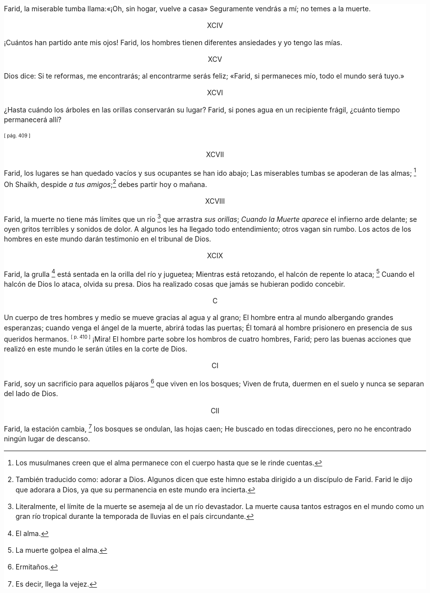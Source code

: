 Farid, la miserable tumba llama:«¡Oh, sin hogar, vuelve a casa»
Seguramente vendrás a mí; no temes a la muerte.

<p style="text-align:center;">XCIV</p>

¡Cuántos han partido ante mis ojos!
Farid, los hombres tienen diferentes ansiedades y yo tengo las mías.

<p style="text-align:center;">XCV</p>

Dios dice: Si te reformas, me encontrarás; al encontrarme serás feliz;
«Farid, si permaneces mío, todo el mundo será tuyo.»

<p style="text-align:center;">XCVI</p>

¿Hasta cuándo los árboles en las orillas conservarán su lugar?
Farid, si pones agua en un recipiente frágil, ¿cuánto tiempo permanecerá allí?

<span id="p409"><sup><small>[ pág. 409 ]</small></sup></span>

<p style="text-align:center;">XCVII</p>

Farid, los lugares se han quedado vacíos y sus ocupantes se han ido abajo;
Las miserables tumbas se apoderan de las almas; [^55]
Oh Shaikh, despide _a tus amigos_;[^56] debes partir hoy o mañana.

<p style="text-align:center;">XCVIII</p>

Farid, la muerte no tiene más límites que un río [^57] que arrastra _sus orillas_;
_Cuando la Muerte aparece_ el infierno arde delante; se oyen gritos terribles y sonidos de dolor.
A algunos les ha llegado todo entendimiento; otros vagan sin rumbo.
Los actos de los hombres en este mundo darán testimonio en el tribunal de Dios.

<p style="text-align:center;">XCIX</p>

Farid, la grulla [^58] está sentada en la orilla del río y juguetea;
Mientras está retozando, el halcón de repente lo ataca; [^59]
Cuando el halcón de Dios lo ataca, olvida su presa.
Dios ha realizado cosas que jamás se hubieran podido concebir.

<p style="text-align:center;">C</p>

Un cuerpo de tres hombres y medio se mueve gracias al agua y al grano;
El hombre entra al mundo albergando grandes esperanzas; cuando venga el ángel de la muerte, abrirá todas las puertas;
Él tomará al hombre prisionero en presencia de sus queridos hermanos. <span id="p410"><sup><small>[ p. 410 ]</small></sup></span>
¡Mira! El hombre parte sobre los hombros de cuatro hombres, Farid; pero las buenas acciones que realizó en este mundo le serán útiles en la corte de Dios.

<p style="text-align:center;">CI</p>

Farid, soy un sacrificio para aquellos pájaros [^60] que viven en los bosques;
Viven de fruta, duermen en el suelo y nunca se separan del lado de Dios.

<p style="text-align:center;">CII</p>

Farid, la estación cambia, [^61] los bosques se ondulan, las hojas caen;
He buscado en todas direcciones, pero no he encontrado ningún lugar de descanso.


[^1]: _Nimani gor_ es una expresión común en los escritos de Farid. Nimmi no es un epíteto corporal, como algunos suponen.
[^2]: _Chhail_, literalmente — un joven apuesto; aquí la referencia es a los elegidos.
[^3]: _Gori_, una joven hermosa; su# referencia es a aquellos que luchan por la perfección.
[^4]: Es decir, el feto se forma después de seis meses en el útero.
[^5]: Es decir, los discípulos le preguntaron al gurú.
[^6]: Guías religiosos.
[^7]: Es decir, el mundo.
[^8]: El alma.
[^9]: El matrimonio aquí significa muerte.
[^10]: El hombre vivirá el tiempo que le corresponde.
[^11]: ¿A quién deberá ayudar el alma en el último momento?
[^12]: Es decir, es difícil para la gente mundana ser santa.
[^13]: Respiraciones.
[^14]: Si hubiera sabido que Dios, como un jovencito e inocente novio, no me valoraba, habría sido menos vanidoso. El versículo también se traduce como: «Si hubiera sabido que el Novio era para los humildes, habría sido menos orgulloso».
[^15]: El cuerpo que contiene el alma atada a él.
[^16]: Si hubiera sabido que este cadáver iba a desaparecer tan pronto, habría tenido más cuidado.
[^17]: Mira en tu corazón, considera tus propias faltas y no las de los demás.
[^18]: Es decir, servir a Dios.
[^19]: Literalmente — aumentar en una cuarta parte diariamente.
[^20]: Los gyanis traducen: «Las verduras han madurado. Es decir, el campo de la vida ha dado su cosecha, y es hora de morir».
[^21]: Es decir, la juventud volverá y tendrás otra oportunidad de disfrutar de tu Esposo. _Rangan wela hoi_ también se lee y traduce: Este es el momento para disfrutarlo.
[^22]: Se usa para oscurecer los párpados. Se dice que este slok fe fue escrito al ver el cráneo de una bella cortesana que solía criticar a su sirvienta por tocarle los ojos al aplicarle negro de humo.
[^23]: También traducido: Cuando las espinas del bosque intentan hacerte retroceder.
[^24]: Una tribu generalmente empleada en la agricultura.
[^25]: Una referencia al pastel de madera que Farid J usaba sobre su estómago para satisfacer los antojos de hambre.
[^26]: Esta línea y la precedente se explican: Si el hombre siente tanto por una separación temporal de Dios, ¿qué sentirá por una separación eterna?
[^27]: Literalmente — separación, pero aquí significa amor en ausencia.
[^28]: Algunos hacen de las mujeres el tema de este verso, pero esto contradice la enseñanza del Granth Sahib. Así, Gurú Nanak escribe:«¿Por qué llamar mala a la mujer». Gurú Arjan, por su aprecio por las mujeres, rechazó una estrofa que Pilo le había traído para incluirla en el Granth Sahib. Comenzaba:«Ni siquiera mires la imagen de una mujer en el pape».
[^29]: Al final del primer _ghari_ del _pahar_, el gong fue golpeado una vez; al final del segundo gkart, dos veces, y así sucesivamente hasta el final del _pahar_ de ocho _gharis_, cuando fue golpeado dieciséis veces.
[^30]: Se cree que esto es una súplica de JFarid a su amigo Jassa, un herrero, para que perdonara el árbol bajo el cual el santo solía rezar. Jassa no era leñador, como podría suponer el lector inglés. En Oriente, los herreros van al bosque a talar árboles para fabricar carbón vegetal para su oficio.
[^31]: No hay nada que impida que el alma se aleje del cuerpo.
[^32]: Es decir, la muerte llega mientras el hombre mira.
[^33]: Suph, también llamado kafni, era un abrigo remendado sin mangas que usaban los faqlrs musulmanes. Generalmente se cree que _Suf_ proviene del griego sophia, sabiduría, pero en árabe la palabra significa lana. Los sufíes se referían a las prendas de lana.
[^34]: El gremio de los santos.
[^35]: Nombre de Dios.
[^36]: En inferior compañía.
[^37]: El alma que ha perdido sus oportunidades de salvación lamenta no poder volver nuevamente a un cuerpo humano.
[^38]: Es decir, los santos han caído en la compañía de los malvados.
[^39]: Un cereal indio inferior, el _Paspalum scrobiculatum_.
[^40]: Los santos corren mal camino entre los perversos que los molestan y calumnian.
[^41]: Los hombres santos no codician las cosas mundanas.
[^42]: Es decir, reyes y personas en altas esferas.
[^43]: El lago significa el mundo
[^44]: Hombres santos.
[^45]: No se mueve.
[^46]: El cuerpo.
[^47]: La cuerda con la que se baja el cántaro al pozo. Aquí significa vida.
[^48]: Es decir, las almas.
[^49]: Esto fue dirigido al Satluj.
[^50]: El gurú advierte al hombre que va a morir.
[^51]: El cuerpo se consume y la muerte se acerca gradualmente.
[^52]: Clamando por cosas mundanas.
[^53]: Las dátiles son los santos de Dios, los ríos de miel sus alabanzas.
[^54]: A los musulmanes se les prometen dátiles y miel en el cielo, pero Farid quiere decir que pueden obtenerse en la tierra.
[^55]: Los musulmanes creen que el alma permanece con el cuerpo hasta que se le rinde cuentas.
[^56]: También traducido como: adorar a Dios. Algunos dicen que este himno estaba dirigido a un discípulo de Farid. Farid le dijo que adorara a Dios, ya que su permanencia en este mundo era incierta.
[^57]: Literalmente, el límite de la muerte se asemeja al de un río devastador. La muerte causa tantos estragos en el mundo como un gran río tropical durante la temporada de lluvias en el país circundante.
[^58]: El alma.
[^59]: La muerte golpea el alma.
[^60]: Ermitaños.
[^61]: Es decir, llega la vejez.
[^62]: El agua no reposará en un monte, ni la gracia de Dios reposará sobre aquel que mantiene la cabeza demasiado alta.
[^63]: No está sujeto al amor mundano.
[^64]: También traducido como — por perfecta buena fortuna.
[^65]: La grulla es el hipócrita: el cisne, el hombre santo.
[^66]: Es decir, las tentaciones del mundo son muchas para extraviar el alma.
[^67]: En el Janamsakhi más antiguo, esta respuesta se atribuye a Guru Nanak.
